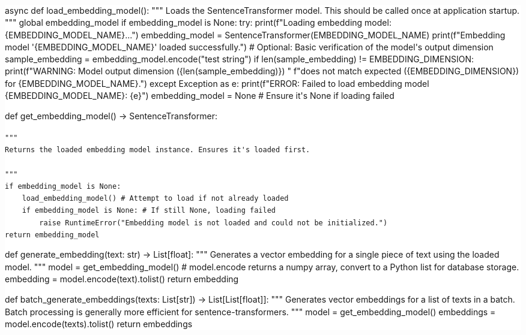 async def load_embedding_model():
    """
    Loads the SentenceTransformer model. This should be called once at application startup.
    """
    global embedding_model
    if embedding_model is None:
        try:
            print(f"Loading embedding model: {EMBEDDING_MODEL_NAME}...")
            embedding_model = SentenceTransformer(EMBEDDING_MODEL_NAME)
            print(f"Embedding model '{EMBEDDING_MODEL_NAME}' loaded successfully.")
            # Optional: Basic verification of the model's output dimension
            sample_embedding = embedding_model.encode("test string")
            if len(sample_embedding) != EMBEDDING_DIMENSION:
                print(f"WARNING: Model output dimension ({len(sample_embedding)}) "
                      f"does not match expected ({EMBEDDING_DIMENSION}) for {EMBEDDING_MODEL_NAME}.")
        except Exception as e:
            print(f"ERROR: Failed to load embedding model {EMBEDDING_MODEL_NAME}: {e}")
            embedding_model = None # Ensure it's None if loading failed

def get_embedding_model() -> SentenceTransformer:
    
    """
    Returns the loaded embedding model instance. Ensures it's loaded first.
    
    """
    if embedding_model is None:
        load_embedding_model() # Attempt to load if not already loaded
        if embedding_model is None: # If still None, loading failed
            raise RuntimeError("Embedding model is not loaded and could not be initialized.")
    return embedding_model

def generate_embedding(text: str) -> List[float]:
    """
    Generates a vector embedding for a single piece of text using the loaded model.
    """
    model = get_embedding_model()
    # model.encode returns a numpy array, convert to a Python list for database storage.
    embedding = model.encode(text).tolist()
    return embedding

def batch_generate_embeddings(texts: List[str]) -> List[List[float]]:
    """
    Generates vector embeddings for a list of texts in a batch.
    Batch processing is generally more efficient for sentence-transformers.
    """
    model = get_embedding_model()
    embeddings = model.encode(texts).tolist()
    return embeddings
